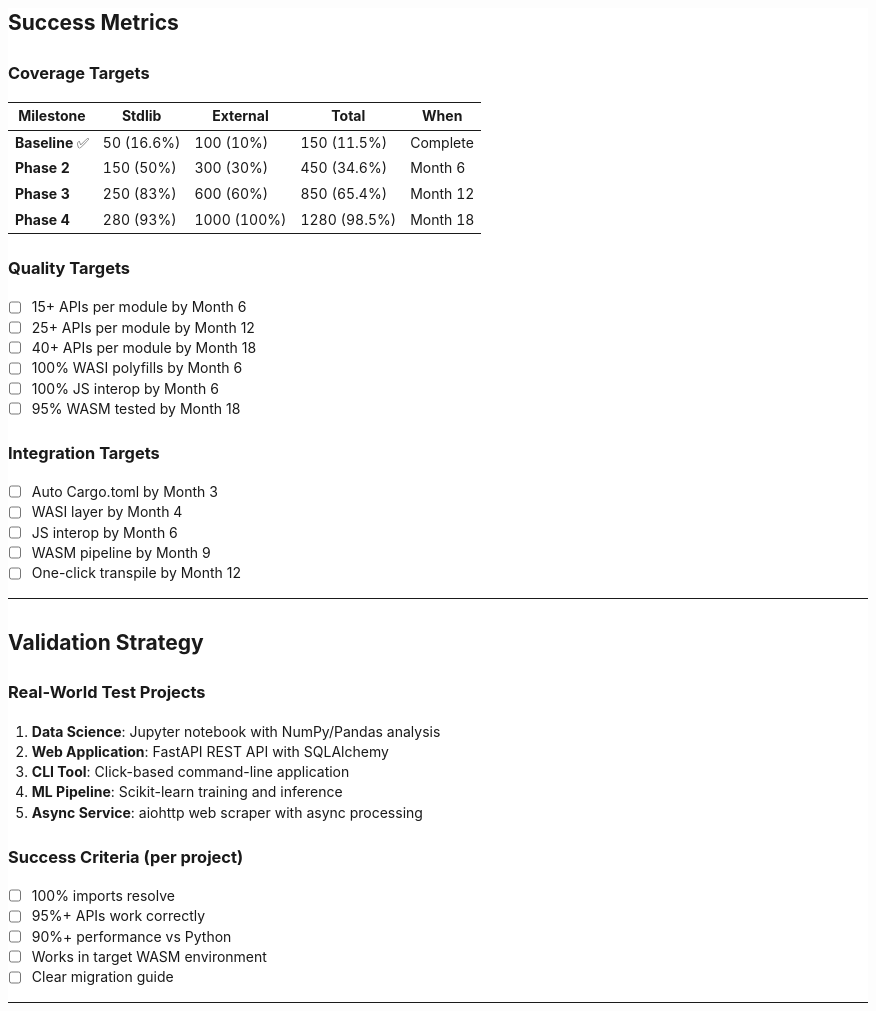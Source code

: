 
## Success Metrics

### Coverage Targets

| Milestone | Stdlib | External | Total | When |
|-----------|--------|----------|-------|------|
| **Baseline** ✅ | 50 (16.6%) | 100 (10%) | 150 (11.5%) | Complete |
| **Phase 2** | 150 (50%) | 300 (30%) | 450 (34.6%) | Month 6 |
| **Phase 3** | 250 (83%) | 600 (60%) | 850 (65.4%) | Month 12 |
| **Phase 4** | 280 (93%) | 1000 (100%) | 1280 (98.5%) | Month 18 |

### Quality Targets

- [ ] 15+ APIs per module by Month 6
- [ ] 25+ APIs per module by Month 12
- [ ] 40+ APIs per module by Month 18
- [ ] 100% WASI polyfills by Month 6
- [ ] 100% JS interop by Month 6
- [ ] 95% WASM tested by Month 18

### Integration Targets

- [ ] Auto Cargo.toml by Month 3
- [ ] WASI layer by Month 4
- [ ] JS interop by Month 6
- [ ] WASM pipeline by Month 9
- [ ] One-click transpile by Month 12

---

## Validation Strategy

### Real-World Test Projects

1. **Data Science**: Jupyter notebook with NumPy/Pandas analysis
2. **Web Application**: FastAPI REST API with SQLAlchemy
3. **CLI Tool**: Click-based command-line application
4. **ML Pipeline**: Scikit-learn training and inference
5. **Async Service**: aiohttp web scraper with async processing

### Success Criteria (per project)

- [ ] 100% imports resolve
- [ ] 95%+ APIs work correctly
- [ ] 90%+ performance vs Python
- [ ] Works in target WASM environment
- [ ] Clear migration guide

---